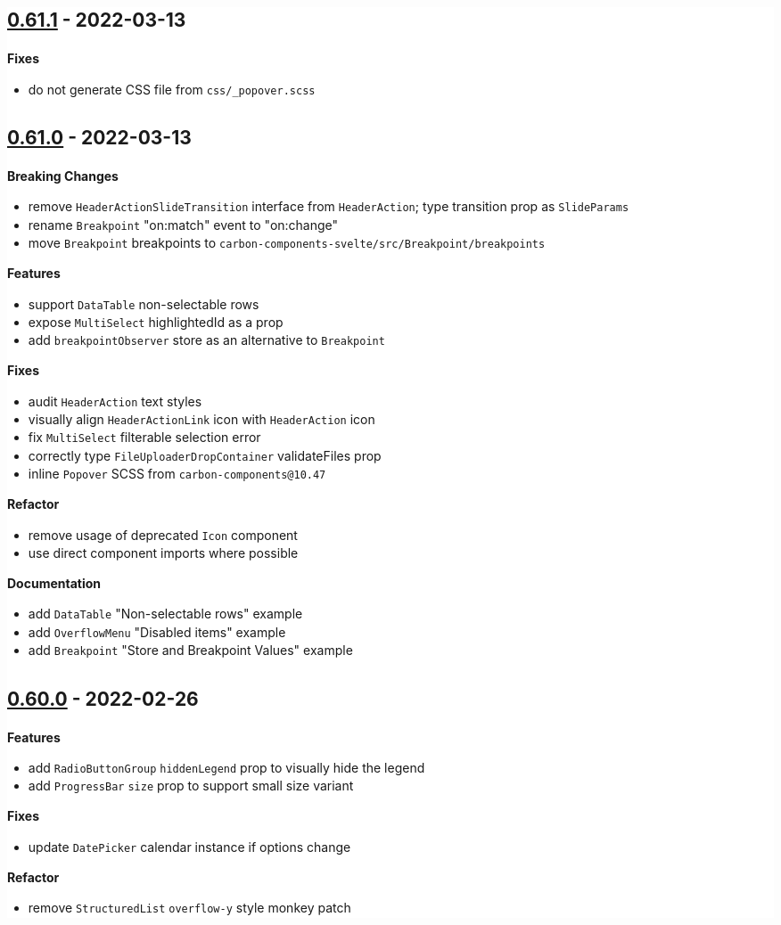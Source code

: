 ## [0.61.1](https://github.com/carbon-design-system/carbon-components-svelte/releases/tag/v0.61.1) - 2022-03-13

**Fixes**

- do not generate CSS file from `css/_popover.scss`

## [0.61.0](https://github.com/carbon-design-system/carbon-components-svelte/releases/tag/v0.61.0) - 2022-03-13

**Breaking Changes**

- remove `HeaderActionSlideTransition` interface from `HeaderAction`; type transition prop as `SlideParams`
- rename `Breakpoint` "on:match" event to "on:change"
- move `Breakpoint` breakpoints to `carbon-components-svelte/src/Breakpoint/breakpoints`

**Features**

- support `DataTable` non-selectable rows
- expose `MultiSelect` highlightedId as a prop
- add `breakpointObserver` store as an alternative to `Breakpoint`

**Fixes**

- audit `HeaderAction` text styles
- visually align `HeaderActionLink` icon with `HeaderAction` icon
- fix `MultiSelect` filterable selection error
- correctly type `FileUploaderDropContainer` validateFiles prop
- inline `Popover` SCSS from `carbon-components@10.47`

**Refactor**

- remove usage of deprecated `Icon` component
- use direct component imports where possible

**Documentation**

- add `DataTable` "Non-selectable rows" example
- add `OverflowMenu` "Disabled items" example
- add `Breakpoint` "Store and Breakpoint Values" example

## [0.60.0](https://github.com/carbon-design-system/carbon-components-svelte/releases/tag/v0.60.0) - 2022-02-26

**Features**

- add `RadioButtonGroup` `hiddenLegend` prop to visually hide the legend
- add `ProgressBar` `size` prop to support small size variant

**Fixes**

- update `DatePicker` calendar instance if options change

**Refactor**

- remove `StructuredList` `overflow-y` style monkey patch
